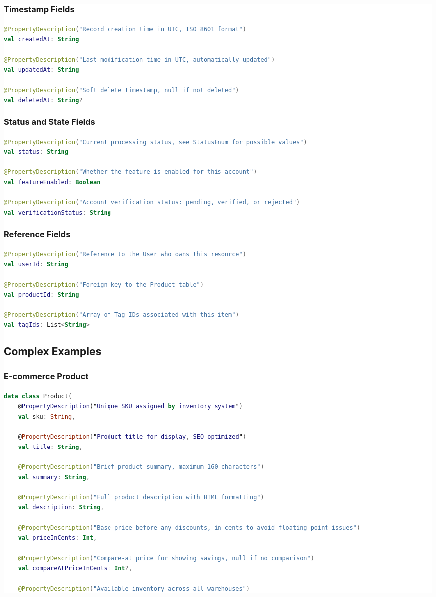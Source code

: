 ### Timestamp Fields

```kotlin
@PropertyDescription("Record creation time in UTC, ISO 8601 format")
val createdAt: String

@PropertyDescription("Last modification time in UTC, automatically updated")
val updatedAt: String

@PropertyDescription("Soft delete timestamp, null if not deleted")
val deletedAt: String?
```

### Status and State Fields

```kotlin
@PropertyDescription("Current processing status, see StatusEnum for possible values")
val status: String

@PropertyDescription("Whether the feature is enabled for this account")
val featureEnabled: Boolean

@PropertyDescription("Account verification status: pending, verified, or rejected")
val verificationStatus: String
```

### Reference Fields

```kotlin
@PropertyDescription("Reference to the User who owns this resource")
val userId: String

@PropertyDescription("Foreign key to the Product table")
val productId: String

@PropertyDescription("Array of Tag IDs associated with this item")
val tagIds: List<String>
```

## Complex Examples

### E-commerce Product

```kotlin
data class Product(
    @PropertyDescription("Unique SKU assigned by inventory system")
    val sku: String,
    
    @PropertyDescription("Product title for display, SEO-optimized")
    val title: String,
    
    @PropertyDescription("Brief product summary, maximum 160 characters")
    val summary: String,
    
    @PropertyDescription("Full product description with HTML formatting")
    val description: String,
    
    @PropertyDescription("Base price before any discounts, in cents to avoid floating point issues")
    val priceInCents: Int,
    
    @PropertyDescription("Compare-at price for showing savings, null if no comparison")
    val compareAtPriceInCents: Int?,
    
    @PropertyDescription("Available inventory across all warehouses")
```